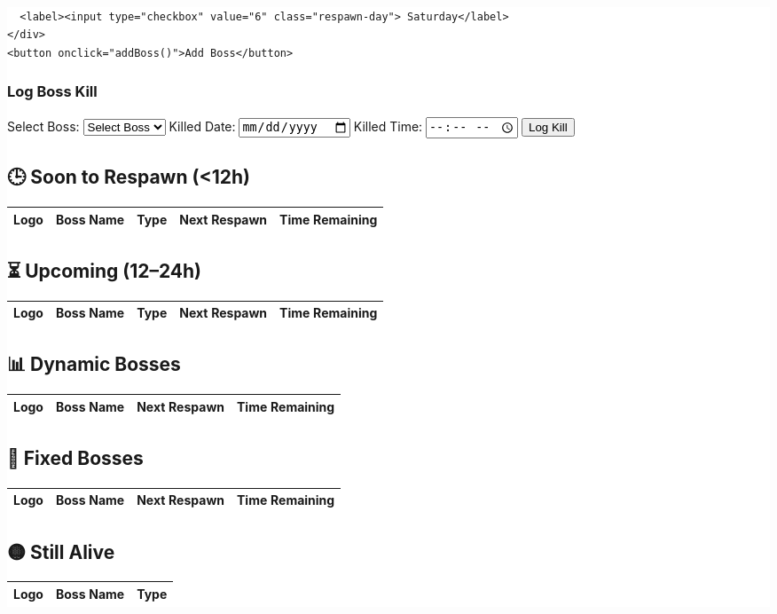       <label><input type="checkbox" value="6" class="respawn-day"> Saturday</label>
    </div>
    <button onclick="addBoss()">Add Boss</button>
  </div>

  <div class="admin">
    <h3>Log Boss Kill</h3>
    <label>Select Boss:
      <select id="boss-select"><option value="">Select Boss</option></select>
    </label>
    <label>Killed Date: <input type="date" id="killed-date" /></label>
    <label>Killed Time: <input type="time" id="killed-time" /></label>
    <button onclick="logBossKill()">Log Kill</button>
  </div>
</div>

<h2>🕒 Soon to Respawn (&lt;12h)</h2>
<table id="soon-table"><thead><tr><th>Logo</th><th>Boss Name</th><th>Type</th><th>Next Respawn</th><th>Time Remaining</th></tr></thead><tbody></tbody></table>

<h2>⏳ Upcoming (12–24h)</h2>
<table id="upcoming-table"><thead><tr><th>Logo</th><th>Boss Name</th><th>Type</th><th>Next Respawn</th><th>Time Remaining</th></tr></thead><tbody></tbody></table>

<h2>📊 Dynamic Bosses</h2>
<table id="dynamic-table"><thead><tr><th>Logo</th><th>Boss Name</th><th>Next Respawn</th><th>Time Remaining</th></tr></thead><tbody></tbody></table>

<h2>📌 Fixed Bosses</h2>
<table id="fixed-table"><thead><tr><th>Logo</th><th>Boss Name</th><th>Next Respawn</th><th>Time Remaining</th></tr></thead><tbody></tbody></table>

<h2>🟡 Still Alive</h2>
<table id="still-alive-table"><thead><tr><th>Logo</th><th>Boss Name</th><th>Type</th></tr></thead><tbody></tbody></table>

<script>
const ADMIN_CREDENTIALS = { username: "RonJayvee", password: "mypassword123" };
let bosses = {}; // {name: {type, respawnHours, respawnDays, lastKilled}}

// Toggle respawn days for Fixed bosses
function toggleRespawnDays(){
  document.getElementById('respawn-days-container').style.display =
    document.getElementById('boss-type').value === 'Fixed' ? 'block' : 'none';
}

// Admin login
function checkAdmin(){
  const username = document.getElementById('admin-username').value;
  const password = document.getElementById('admin-password').value;
  if(username === ADMIN_CREDENTIALS.username && password === ADMIN_CREDENTIALS.password){
    document.getElementById('admin-login').style.display = 'none';
    document.getElementById('admin-panels').style.display = 'block';
    setDefaultKilledDate();
  } else alert("Incorrect admin credentials!");
}
